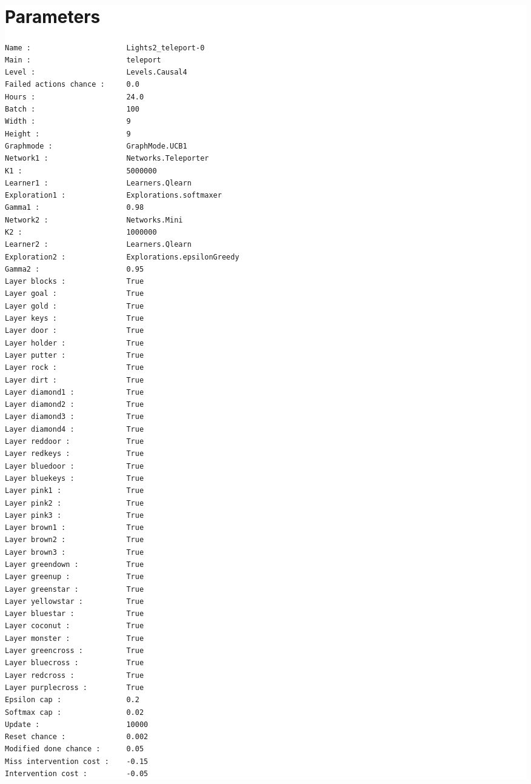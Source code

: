 
# Parameters

    Name :                      Lights2_teleport-0
    Main :                      teleport
    Level :                     Levels.Causal4
    Failed actions chance :     0.0
    Hours :                     24.0
    Batch :                     100
    Width :                     9
    Height :                    9
    Graphmode :                 GraphMode.UCB1
    Network1 :                  Networks.Teleporter
    K1 :                        5000000
    Learner1 :                  Learners.Qlearn
    Exploration1 :              Explorations.softmaxer
    Gamma1 :                    0.98
    Network2 :                  Networks.Mini
    K2 :                        1000000
    Learner2 :                  Learners.Qlearn
    Exploration2 :              Explorations.epsilonGreedy
    Gamma2 :                    0.95
    Layer blocks :              True
    Layer goal :                True
    Layer gold :                True
    Layer keys :                True
    Layer door :                True
    Layer holder :              True
    Layer putter :              True
    Layer rock :                True
    Layer dirt :                True
    Layer diamond1 :            True
    Layer diamond2 :            True
    Layer diamond3 :            True
    Layer diamond4 :            True
    Layer reddoor :             True
    Layer redkeys :             True
    Layer bluedoor :            True
    Layer bluekeys :            True
    Layer pink1 :               True
    Layer pink2 :               True
    Layer pink3 :               True
    Layer brown1 :              True
    Layer brown2 :              True
    Layer brown3 :              True
    Layer greendown :           True
    Layer greenup :             True
    Layer greenstar :           True
    Layer yellowstar :          True
    Layer bluestar :            True
    Layer coconut :             True
    Layer monster :             True
    Layer greencross :          True
    Layer bluecross :           True
    Layer redcross :            True
    Layer purplecross :         True
    Epsilon cap :               0.2
    Softmax cap :               0.02
    Update :                    10000
    Reset chance :              0.002
    Modified done chance :      0.05
    Miss intervention cost :    -0.15
    Intervention cost :         -0.05